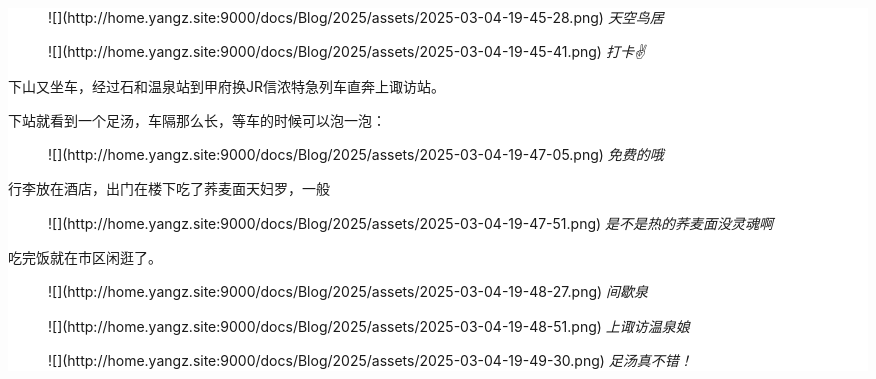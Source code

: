 <figure markdown>
![](http://home.yangz.site:9000/docs/Blog/2025/assets/2025-03-04-19-45-28.png)
<figurecaption style="font-style: italic;">
天空鸟居
</figurecaption>
</figure>

<figure markdown>
![](http://home.yangz.site:9000/docs/Blog/2025/assets/2025-03-04-19-45-41.png)
<figurecaption style="font-style: italic;">
打卡✌️
</figurecaption>
</figure>

下山又坐车，经过石和温泉站到甲府换JR信浓特急列车直奔上诹访站。

下站就看到一个足汤，车隔那么长，等车的时候可以泡一泡：

<figure markdown>
![](http://home.yangz.site:9000/docs/Blog/2025/assets/2025-03-04-19-47-05.png)
<figurecaption style="font-style: italic;">
免费的哦
</figurecaption>
</figure>

行李放在酒店，出门在楼下吃了荞麦面天妇罗，一般

<figure markdown>
![](http://home.yangz.site:9000/docs/Blog/2025/assets/2025-03-04-19-47-51.png)
<figurecaption style="font-style: italic;">
是不是热的荞麦面没灵魂啊
</figurecaption>
</figure>

吃完饭就在市区闲逛了。

<figure markdown>
![](http://home.yangz.site:9000/docs/Blog/2025/assets/2025-03-04-19-48-27.png)
<figurecaption style="font-style: italic;">
间歇泉
</figurecaption>
</figure>

<figure markdown>
![](http://home.yangz.site:9000/docs/Blog/2025/assets/2025-03-04-19-48-51.png)
<figurecaption style="font-style: italic;">
上诹访温泉娘
</figurecaption>
</figure>

<figure markdown>
![](http://home.yangz.site:9000/docs/Blog/2025/assets/2025-03-04-19-49-30.png)
<figurecaption style="font-style: italic;">
足汤真不错！
</figurecaption>
</figure>
